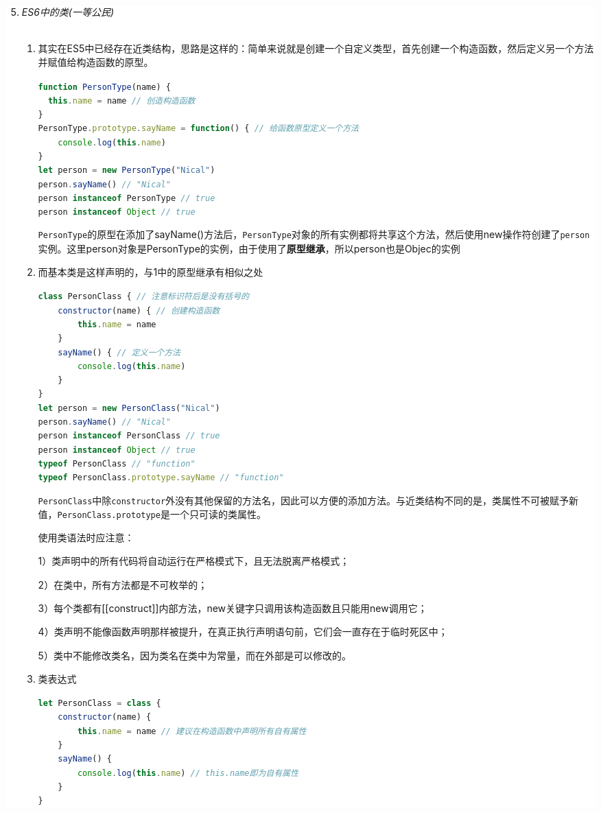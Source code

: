 5. ###### ES6中的类(一等公民)

   1. 其实在ES5中已经存在近类结构，思路是这样的：简单来说就是创建一个自定义类型，首先创建一个构造函数，然后定义另一个方法并赋值给构造函数的原型。

      ```javascript
      function PersonType(name) {
      	this.name = name // 创造构造函数
      }
      PersonType.prototype.sayName = function() { // 给函数原型定义一个方法
          console.log(this.name)
      }
      let person = new PersonType("Nical")
      person.sayName() // "Nical"
      person instanceof PersonType // true
      person instanceof Object // true
      ```

      `PersonType`的原型在添加了sayName()方法后，`PersonType`对象的所有实例都将共享这个方法，然后使用new操作符创建了`person`实例。这里person对象是PersonType的实例，由于使用了**原型继承**，所以person也是Objec的实例

   2. 而基本类是这样声明的，与1中的原型继承有相似之处

      ```javascript
      class PersonClass { // 注意标识符后是没有括号的
          constructor(name) { // 创建构造函数
              this.name = name 
          }
          sayName() { // 定义一个方法
              console.log(this.name)
          }
      }
      let person = new PersonClass("Nical")
      person.sayName() // "Nical"
      person instanceof PersonClass // true
      person instanceof Object // true
      typeof PersonClass // "function"
      typeof PersonClass.prototype.sayName // "function"
      ```

      `PersonClass`中除`constructor`外没有其他保留的方法名，因此可以方便的添加方法。与近类结构不同的是，类属性不可被赋予新值，`PersonClass.prototype`是一个只可读的类属性。

      使用类语法时应注意：

      1）类声明中的所有代码将自动运行在严格模式下，且无法脱离严格模式；

      2）在类中，所有方法都是不可枚举的；

      3）每个类都有[[construct]]内部方法，new关键字只调用该构造函数且只能用new调用它；

      4）类声明不能像函数声明那样被提升，在真正执行声明语句前，它们会一直存在于临时死区中；

      5）类中不能修改类名，因为类名在类中为常量，而在外部是可以修改的。

   3. 类表达式

      ```javascript
      let PersonClass = class {
          constructor(name) {
              this.name = name // 建议在构造函数中声明所有自有属性
          }
          sayName() {
              console.log(this.name) // this.name即为自有属性
          }
      }
      ```
